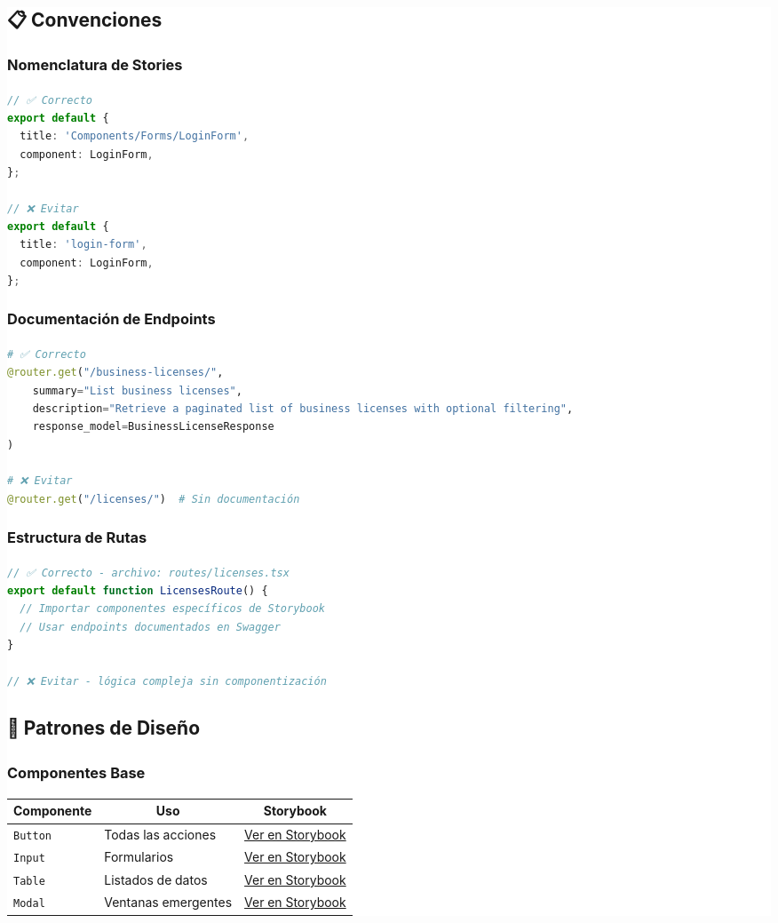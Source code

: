 ## 📋 Convenciones

### Nomenclatura de Stories

```typescript
// ✅ Correcto
export default {
  title: 'Components/Forms/LoginForm',
  component: LoginForm,
};

// ❌ Evitar
export default {
  title: 'login-form',
  component: LoginForm,
};
```

### Documentación de Endpoints

```python
# ✅ Correcto
@router.get("/business-licenses/",
    summary="List business licenses",
    description="Retrieve a paginated list of business licenses with optional filtering",
    response_model=BusinessLicenseResponse
)

# ❌ Evitar
@router.get("/licenses/")  # Sin documentación
```

### Estructura de Rutas

```typescript
// ✅ Correcto - archivo: routes/licenses.tsx
export default function LicensesRoute() {
  // Importar componentes específicos de Storybook
  // Usar endpoints documentados en Swagger
}

// ❌ Evitar - lógica compleja sin componentización
```

## 🎨 Patrones de Diseño

### Componentes Base

| Componente | Uso                 | Storybook                                                                         |
| ---------- | ------------------- | --------------------------------------------------------------------------------- |
| `Button`   | Todas las acciones  | [Ver en Storybook](http://localhost:6006/?path=/story/components-button--default) |
| `Input`    | Formularios         | [Ver en Storybook](http://localhost:6006/?path=/story/components-input--default)  |
| `Table`    | Listados de datos   | [Ver en Storybook](http://localhost:6006/?path=/story/components-table--default)  |
| `Modal`    | Ventanas emergentes | [Ver en Storybook](http://localhost:6006/?path=/story/components-modal--default)  |
